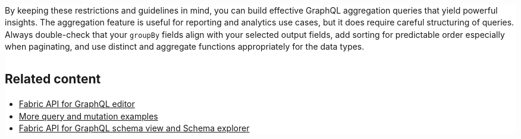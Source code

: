By keeping these restrictions and guidelines in mind, you can build effective GraphQL aggregation queries that yield powerful insights. The aggregation feature is useful for reporting and analytics use cases, but it does require careful structuring of queries. Always double-check that your `groupBy` fields align with your selected output fields, add sorting for predictable order especially when paginating, and use distinct and aggregate functions appropriately for the data types.

## Related content

- [Fabric API for GraphQL editor](api-graphql-editor.md)
- [More query and mutation examples](/azure/data-api-builder/graphql#supported-root-types)
- [Fabric API for GraphQL schema view and Schema explorer](graphql-schema-view.md)
